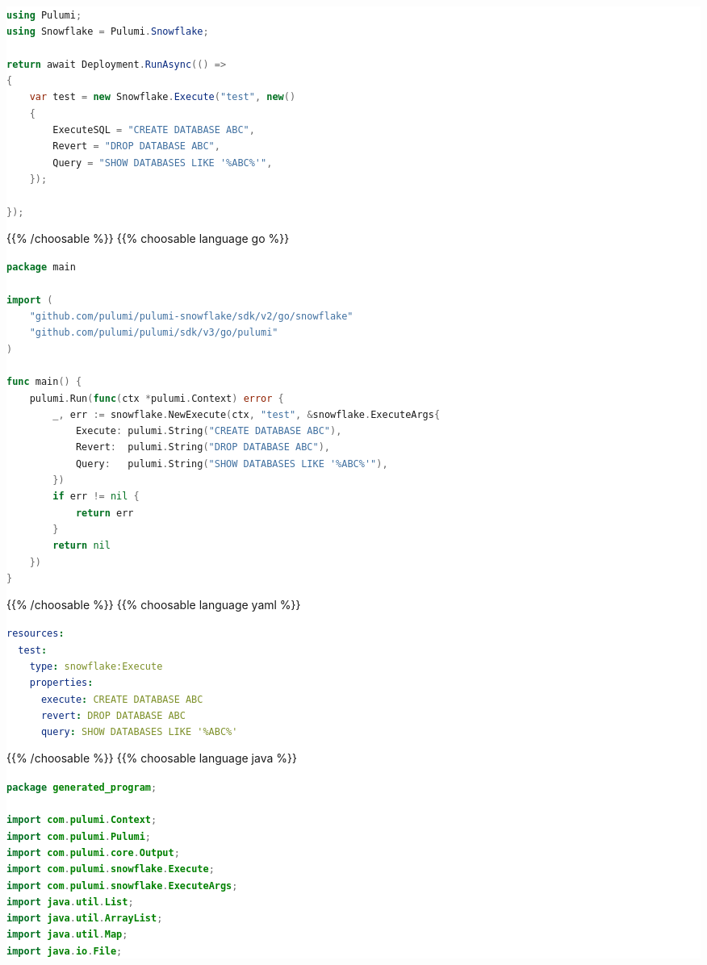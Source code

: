 ```csharp
using Pulumi;
using Snowflake = Pulumi.Snowflake;

return await Deployment.RunAsync(() =>
{
    var test = new Snowflake.Execute("test", new()
    {
        ExecuteSQL = "CREATE DATABASE ABC",
        Revert = "DROP DATABASE ABC",
        Query = "SHOW DATABASES LIKE '%ABC%'",
    });

});

```
{{% /choosable %}}
{{% choosable language go %}}
```go
package main

import (
	"github.com/pulumi/pulumi-snowflake/sdk/v2/go/snowflake"
	"github.com/pulumi/pulumi/sdk/v3/go/pulumi"
)

func main() {
	pulumi.Run(func(ctx *pulumi.Context) error {
		_, err := snowflake.NewExecute(ctx, "test", &snowflake.ExecuteArgs{
			Execute: pulumi.String("CREATE DATABASE ABC"),
			Revert:  pulumi.String("DROP DATABASE ABC"),
			Query:   pulumi.String("SHOW DATABASES LIKE '%ABC%'"),
		})
		if err != nil {
			return err
		}
		return nil
	})
}
```
{{% /choosable %}}
{{% choosable language yaml %}}
```yaml
resources:
  test:
    type: snowflake:Execute
    properties:
      execute: CREATE DATABASE ABC
      revert: DROP DATABASE ABC
      query: SHOW DATABASES LIKE '%ABC%'
```
{{% /choosable %}}
{{% choosable language java %}}
```java
package generated_program;

import com.pulumi.Context;
import com.pulumi.Pulumi;
import com.pulumi.core.Output;
import com.pulumi.snowflake.Execute;
import com.pulumi.snowflake.ExecuteArgs;
import java.util.List;
import java.util.ArrayList;
import java.util.Map;
import java.io.File;
```